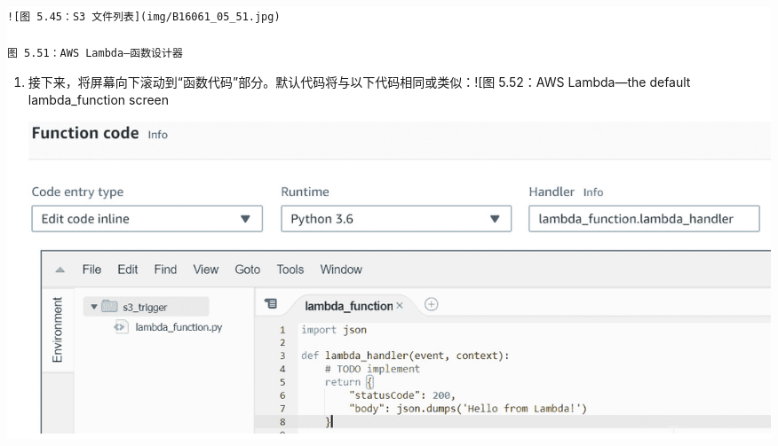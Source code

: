     ![图 5.45：S3 文件列表](img/B16061_05_51.jpg)

    图 5.51：AWS Lambda—函数设计器

1.  接下来，将屏幕向下滚动到“函数代码”部分。默认代码将与以下代码相同或类似：![图 5.52：AWS Lambda—the default lambda_function screen

    ![图 5.51：AWS Lambda—函数设计器](img/B16061_05_52.jpg)
